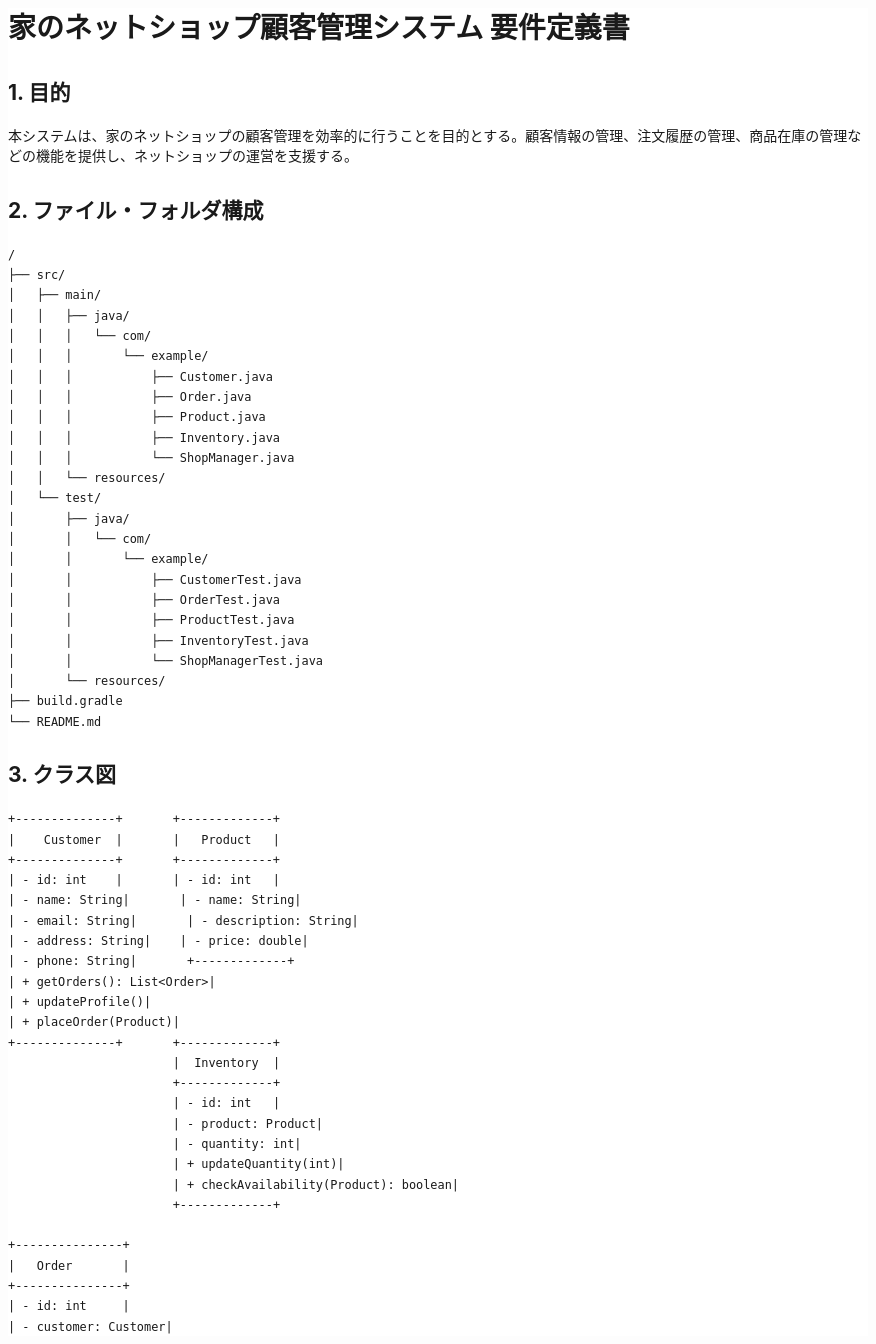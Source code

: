# 家のネットショップ顧客管理システム 要件定義書

## 1. 目的
本システムは、家のネットショップの顧客管理を効率的に行うことを目的とする。顧客情報の管理、注文履歴の管理、商品在庫の管理などの機能を提供し、ネットショップの運営を支援する。

## 2. ファイル・フォルダ構成
```
/
├── src/
│   ├── main/
│   │   ├── java/
│   │   │   └── com/
│   │   │       └── example/
│   │   │           ├── Customer.java
│   │   │           ├── Order.java
│   │   │           ├── Product.java
│   │   │           ├── Inventory.java
│   │   │           └── ShopManager.java
│   │   └── resources/
│   └── test/
│       ├── java/
│       │   └── com/
│       │       └── example/
│       │           ├── CustomerTest.java
│       │           ├── OrderTest.java
│       │           ├── ProductTest.java
│       │           ├── InventoryTest.java
│       │           └── ShopManagerTest.java
│       └── resources/
├── build.gradle
└── README.md
```

## 3. クラス図
```
+--------------+       +-------------+
|    Customer  |       |   Product   |
+--------------+       +-------------+
| - id: int    |       | - id: int   |
| - name: String|       | - name: String|
| - email: String|       | - description: String|
| - address: String|    | - price: double|
| - phone: String|       +-------------+
| + getOrders(): List<Order>|
| + updateProfile()|
| + placeOrder(Product)|
+--------------+       +-------------+
                       |  Inventory  |
                       +-------------+
                       | - id: int   |
                       | - product: Product|
                       | - quantity: int|
                       | + updateQuantity(int)|
                       | + checkAvailability(Product): boolean|
                       +-------------+

+---------------+
|   Order       |
+---------------+
| - id: int     |
| - customer: Customer|
```